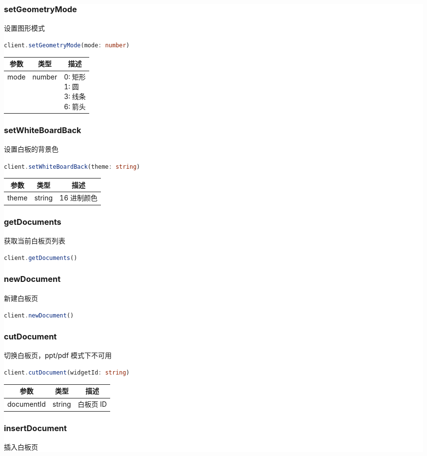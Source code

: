 ### setGeometryMode

设置图形模式

```ts
client.setGeometryMode(mode: number)
```

| 参数 | 类型   | 描述                                              |
| ---- | ------ | ------------------------------------------------- |
| mode | number | 0: 矩形 <br> 1: 圆 <br> 3: 线条 <br> 6: 箭头 <br> |

### setWhiteBoardBack

设置白板的背景色

```ts
client.setWhiteBoardBack(theme: string)
```

| 参数  | 类型     | 描述        |
| ----- |--------| ----------- |
| theme | string | 16 进制颜色 |

### getDocuments

获取当前白板页列表

```ts
client.getDocuments()
```

### newDocument

新建白板页

```ts
client.newDocument()
```

### cutDocument

切换白板页，ppt/pdf 模式下不可用

```ts
client.cutDocument(widgetId: string)
```

| 参数       | 类型   | 描述      |
| ---------- | ------ | --------- |
| documentId | string | 白板页 ID |

### insertDocument

插入白板页
